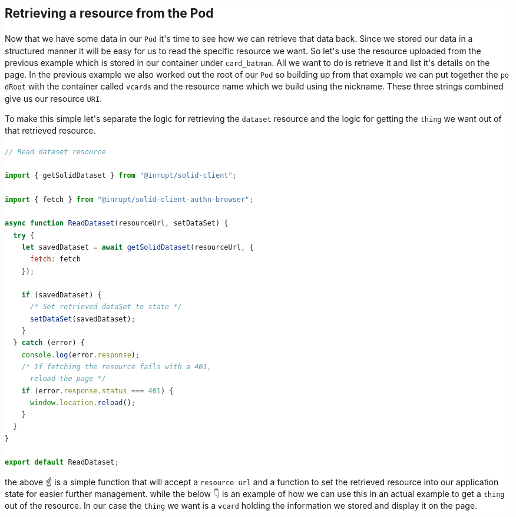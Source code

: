 <CodeSandbox src="https://codesandbox.io/embed/solid-client-structured-data-judz1?fontsize=14&hidenavigation=1&theme=dark" />

## Retrieving a resource from the Pod

Now that we have some data in our `Pod` it's time to see how we can retrieve that data back. Since we stored our data in a structured manner it will be easy for us to read the specific resource we want. So let's use the resource uploaded from the previous example which is stored in our container under `card_batman`. All we want to do is retrieve it and list it's details on the page. In the previous example we also worked out the root of our `Pod` so building up from that example we can put together the `podRoot` with the container called `vcards` and the resource name which we build using the nickname. These three strings combined give us our resource `URI`.

To make this simple let's separate the logic for retrieving the `dataset` resource and the logic for getting the `thing` we want out of that retrieved resource.

```js
// Read dataset resource

import { getSolidDataset } from "@inrupt/solid-client";

import { fetch } from "@inrupt/solid-client-authn-browser";

async function ReadDataset(resourceUrl, setDataSet) {
  try {
    let savedDataset = await getSolidDataset(resourceUrl, {
      fetch: fetch
    });

    if (savedDataset) {
      /* Set retrieved dataSet to state */
      setDataSet(savedDataset);
    }
  } catch (error) {
    console.log(error.response);
    /* If fetching the resource fails with a 401,
      reload the page */
    if (error.response.status === 401) {
      window.location.reload();
    }
  }
}

export default ReadDataset;
```

the above :point_up: is a simple function that will accept a `resource url` and a function to set the retrieved resource into our application state for easier further management. while the below :point_down: is an example of how we can use this in an actual example to get a `thing` out of the resource. In our case the `thing` we want is a `vcard` holding the information we stored and display it on the page.

<CodeSandbox src="https://codesandbox.io/embed/solid-universal-access-api-get-5in5n?fontsize=14&hidenavigation=1&theme=dark" />